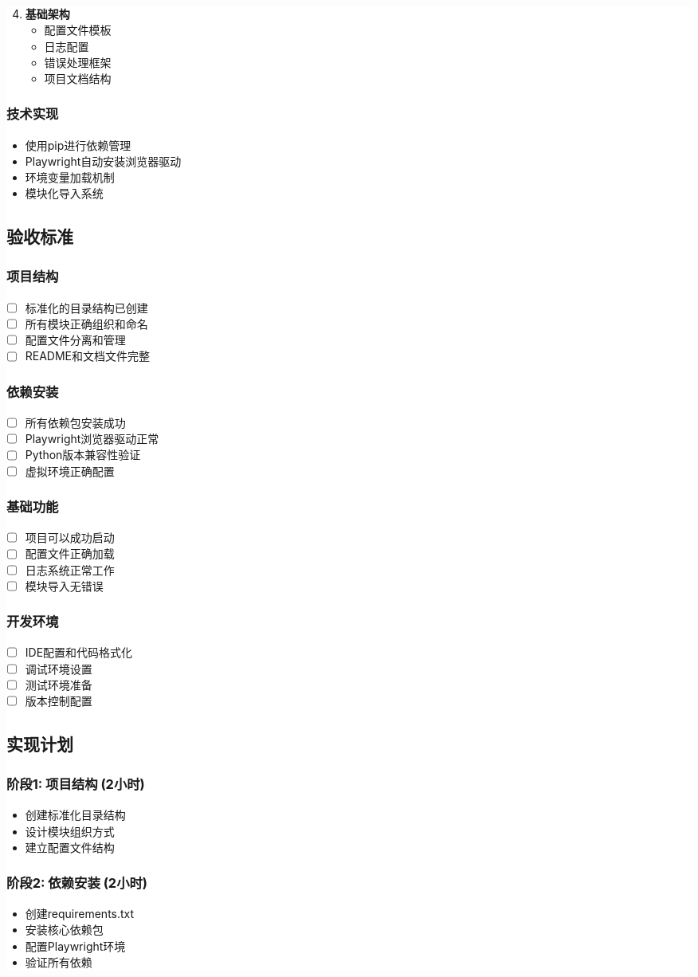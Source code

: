 4. **基础架构**
   - 配置文件模板
   - 日志配置
   - 错误处理框架
   - 项目文档结构

### 技术实现
- 使用pip进行依赖管理
- Playwright自动安装浏览器驱动
- 环境变量加载机制
- 模块化导入系统

## 验收标准

### 项目结构
- [ ] 标准化的目录结构已创建
- [ ] 所有模块正确组织和命名
- [ ] 配置文件分离和管理
- [ ] README和文档文件完整

### 依赖安装
- [ ] 所有依赖包安装成功
- [ ] Playwright浏览器驱动正常
- [ ] Python版本兼容性验证
- [ ] 虚拟环境正确配置

### 基础功能
- [ ] 项目可以成功启动
- [ ] 配置文件正确加载
- [ ] 日志系统正常工作
- [ ] 模块导入无错误

### 开发环境
- [ ] IDE配置和代码格式化
- [ ] 调试环境设置
- [ ] 测试环境准备
- [ ] 版本控制配置

## 实现计划

### 阶段1: 项目结构 (2小时)
- 创建标准化目录结构
- 设计模块组织方式
- 建立配置文件结构

### 阶段2: 依赖安装 (2小时)
- 创建requirements.txt
- 安装核心依赖包
- 配置Playwright环境
- 验证所有依赖
